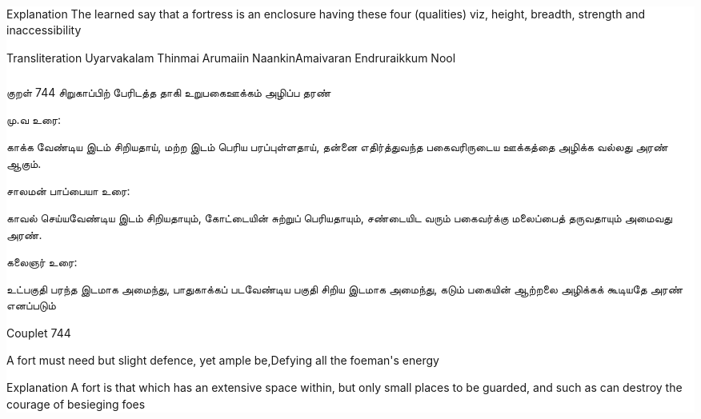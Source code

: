


Explanation
The learned say that a fortress is an enclosure having these four (qualities) viz, height, breadth, strength and inaccessibility




Transliteration
Uyarvakalam Thinmai  Arumaiin  NaankinAmaivaran  Endruraikkum  Nool




###













குறள்
744
 சிறுகாப்பிற் பேரிடத்த தாகி உறுபகைஊக்கம் அழிப்ப தரண்




மு.வ உரை:

காக்க வேண்டிய இடம் சிறியதாய், மற்ற இடம் பெரிய பரப்புள்ளதாய், தன்னை எதிர்த்துவந்த பகைவரிருடைய ஊக்கத்தை அழிக்க வல்லது அரண் ஆகும்.




சாலமன் பாப்பையா உரை:

காவல் செய்யவேண்டிய இடம் சிறியதாயும், கோட்டையின் சுற்றுப் பெரியதாயும், சண்டையிட வரும் பகைவர்க்கு மலைப்பைத் தருவதாயும் அமைவது அரண்.




கலைஞர் உரை:

உட்பகுதி பரந்த இடமாக அமைந்து, பாதுகாக்கப் படவேண்டிய பகுதி சிறிய இடமாக அமைந்து, கடும் பகையின் ஆற்றலை அழிக்கக் கூடியதே அரண் எனப்படும்




Couplet
744


A fort must need but slight defence, yet ample be,Defying all the foeman's energy




Explanation
A fort is that which has an extensive space within, but only small places to be guarded, and such as can destroy the courage of besieging foes
